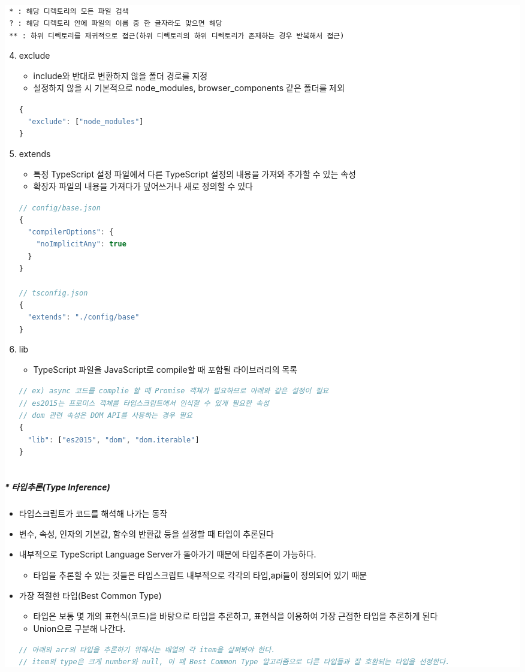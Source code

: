   ```
   * : 해당 디렉토리의 모든 파일 검색
   ? : 해당 디렉토리 안에 파일의 이름 중 한 글자라도 맞으면 해당
   ** : 하위 디렉토리를 재귀적으로 접근(하위 디렉토리의 하위 디렉토리가 존재하는 경우 반복해서 접근)
   ```

4. exclude

   - include와 반대로 변환하지 않을 폴더 경로를 지정
   - 설정하지 않을 시 기본적으로 node_modules, browser_components 같은 폴더를 제외

   ```typescript
   {
     "exclude": ["node_modules"]
   }
   ```

5. extends

   - 특정 TypeScript 설정 파일에서 다른 TypeScript 설정의 내용을 가져와 추가할 수 있는 속성
   - 확장자 파일의 내용을 가져다가 덮어쓰거나 새로 정의할 수 있다

   ```typescript
   // config/base.json
   {
     "compilerOptions": {
       "noImplicitAny": true
     }
   }
   
   // tsconfig.json
   {
     "extends": "./config/base"
   }
   ```

6. lib

   - TypeScript 파일을 JavaScript로 compile할 때 포함될 라이브러리의 목록

   ```typescript
   // ex) async 코드를 complie 할 때 Promise 객체가 필요하므로 아래와 같은 설정이 필요
   // es2015는 프로미스 객체를 타입스크립트에서 인식할 수 있게 필요한 속성
   // dom 관련 속성은 DOM API를 사용하는 경우 필요
   {
     "lib": ["es2015", "dom", "dom.iterable"]
   }



##### * 타입추론(Type Inference)

- 타입스크립트가 코드를 해석해 나가는 동작

- 변수, 속성, 인자의 기본값, 함수의 반환값 등을 설정할 때 타입이 추론된다

- 내부적으로 TypeScript Language Server가 돌아가기 때문에 타입추론이 가능하다.

  - 타입을 추론할 수 있는 것들은 타입스크립트 내부적으로 각각의 타입,api들이 정의되어 있기 때문

- 가장 적절한 타입(Best Common Type)

  - 타입은 보통 몇 개의 표현식(코드)을 바탕으로 타입을 추론하고, 표현식을 이용하여 가장 근접한 타입을 추론하게 된다
  - Union으로 구분해 나간다.

  ```typescript
  // 아래의 arr의 타입을 추론하기 위해서는 배열의 각 item을 살펴봐야 한다.
  // item의 type은 크게 number와 null, 이 때 Best Common Type 알고리즘으로 다른 타입들과 잘 호환되는 타입을 선정한다.
  
   ```